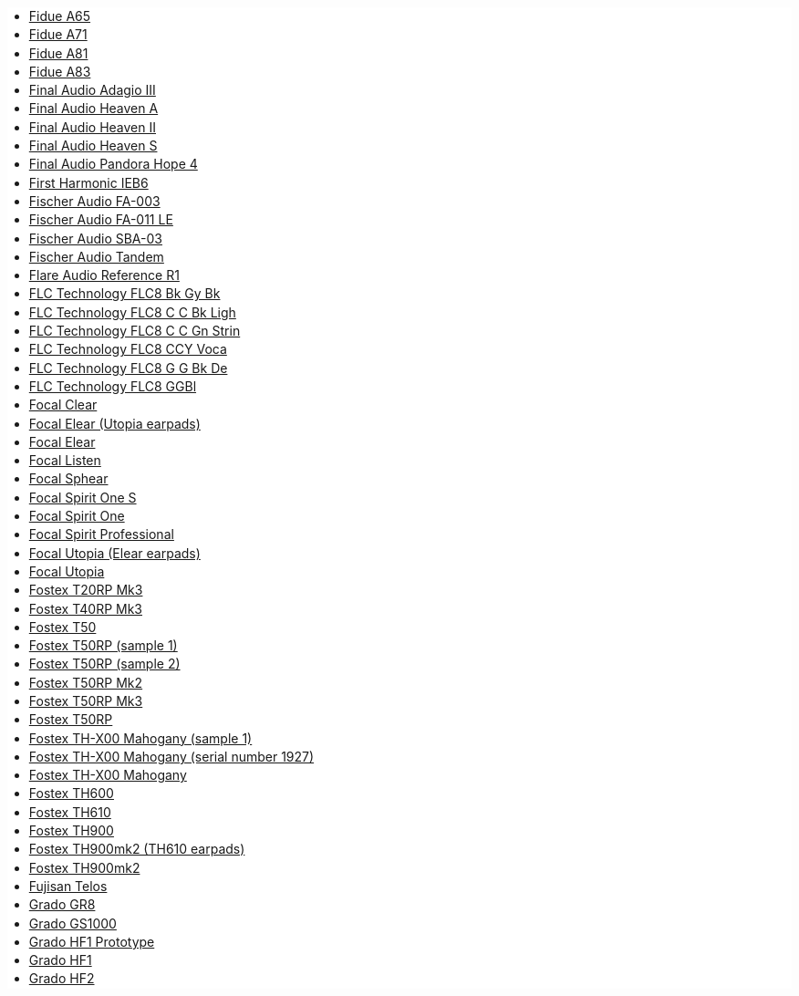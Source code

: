 - [Fidue A65](./innerfidelity_ief_neutral_in-ear/Fidue%20A65)
- [Fidue A71](./innerfidelity_ief_neutral_in-ear/Fidue%20A71)
- [Fidue A81](./innerfidelity_ief_neutral_in-ear/Fidue%20A81)
- [Fidue A83](./innerfidelity_ief_neutral_in-ear/Fidue%20A83)
- [Final Audio Adagio III](./innerfidelity_ief_neutral_in-ear/Final%20Audio%20Adagio%20III)
- [Final Audio Heaven A](./innerfidelity_ief_neutral_in-ear/Final%20Audio%20Heaven%20A)
- [Final Audio Heaven II](./innerfidelity_ief_neutral_in-ear/Final%20Audio%20Heaven%20II)
- [Final Audio Heaven S](./innerfidelity_ief_neutral_in-ear/Final%20Audio%20Heaven%20S)
- [Final Audio Pandora Hope 4](./innerfidelity_ief_neutral_over-ear/Final%20Audio%20Pandora%20Hope%204)
- [First Harmonic IEB6](./innerfidelity_ief_neutral_in-ear/First%20Harmonic%20IEB6)
- [Fischer Audio FA-003](./innerfidelity_ief_neutral_over-ear/Fischer%20Audio%20FA-003)
- [Fischer Audio FA-011 LE](./innerfidelity_ief_neutral_over-ear/Fischer%20Audio%20FA-011%20LE)
- [Fischer Audio SBA-03](./innerfidelity_ief_neutral_in-ear/Fischer%20Audio%20SBA-03)
- [Fischer Audio Tandem](./innerfidelity_ief_neutral_in-ear/Fischer%20Audio%20Tandem)
- [Flare Audio Reference R1](./innerfidelity_ief_neutral_over-ear/Flare%20Audio%20Reference%20R1)
- [FLC Technology FLC8 Bk Gy Bk](./innerfidelity_ief_neutral_in-ear/FLC%20Technology%20FLC8%20Bk%20Gy%20Bk)
- [FLC Technology FLC8 C C Bk Ligh](./innerfidelity_ief_neutral_in-ear/FLC%20Technology%20FLC8%20C%20C%20Bk%20Ligh)
- [FLC Technology FLC8 C C Gn Strin](./innerfidelity_ief_neutral_in-ear/FLC%20Technology%20FLC8%20C%20C%20Gn%20Strin)
- [FLC Technology FLC8 CCY Voca](./innerfidelity_ief_neutral_in-ear/FLC%20Technology%20FLC8%20CCY%20Voca)
- [FLC Technology FLC8 G G Bk De](./innerfidelity_ief_neutral_in-ear/FLC%20Technology%20FLC8%20G%20G%20Bk%20De)
- [FLC Technology FLC8 GGBl](./innerfidelity_ief_neutral_in-ear/FLC%20Technology%20FLC8%20GGBl)
- [Focal Clear](./innerfidelity_ief_neutral_over-ear/Focal%20Clear)
- [Focal Elear (Utopia earpads)](./innerfidelity_ief_neutral_over-ear/Focal%20Elear%20(Utopia%20earpads))
- [Focal Elear](./innerfidelity_ief_neutral_over-ear/Focal%20Elear)
- [Focal Listen](./innerfidelity_ief_neutral_over-ear/Focal%20Listen)
- [Focal Sphear](./innerfidelity_ief_neutral_in-ear/Focal%20Sphear)
- [Focal Spirit One S](./innerfidelity_ief_neutral_over-ear/Focal%20Spirit%20One%20S)
- [Focal Spirit One](./innerfidelity_ief_neutral_over-ear/Focal%20Spirit%20One)
- [Focal Spirit Professional](./innerfidelity_ief_neutral_over-ear/Focal%20Spirit%20Professional)
- [Focal Utopia (Elear earpads)](./innerfidelity_ief_neutral_over-ear/Focal%20Utopia%20(Elear%20earpads))
- [Focal Utopia](./innerfidelity_ief_neutral_over-ear/Focal%20Utopia)
- [Fostex T20RP Mk3](./innerfidelity_ief_neutral_over-ear/Fostex%20T20RP%20Mk3)
- [Fostex T40RP Mk3](./innerfidelity_ief_neutral_over-ear/Fostex%20T40RP%20Mk3)
- [Fostex T50](./innerfidelity_ief_neutral_over-ear/Fostex%20T50)
- [Fostex T50RP (sample 1)](./innerfidelity_ief_neutral_over-ear/Fostex%20T50RP%20(sample%201))
- [Fostex T50RP (sample 2)](./innerfidelity_ief_neutral_over-ear/Fostex%20T50RP%20(sample%202))
- [Fostex T50RP Mk2](./innerfidelity_ief_neutral_over-ear/Fostex%20T50RP%20Mk2)
- [Fostex T50RP Mk3](./innerfidelity_ief_neutral_over-ear/Fostex%20T50RP%20Mk3)
- [Fostex T50RP](./innerfidelity_ief_neutral_over-ear/Fostex%20T50RP)
- [Fostex TH-X00 Mahogany (sample 1)](./innerfidelity_ief_neutral_over-ear/Fostex%20TH-X00%20Mahogany%20(sample%201))
- [Fostex TH-X00 Mahogany (serial number 1927)](./innerfidelity_ief_neutral_over-ear/Fostex%20TH-X00%20Mahogany%20(serial%20number%201927))
- [Fostex TH-X00 Mahogany](./innerfidelity_ief_neutral_over-ear/Fostex%20TH-X00%20Mahogany)
- [Fostex TH600](./innerfidelity_ief_neutral_over-ear/Fostex%20TH600)
- [Fostex TH610](./innerfidelity_ief_neutral_over-ear/Fostex%20TH610)
- [Fostex TH900](./innerfidelity_ief_neutral_over-ear/Fostex%20TH900)
- [Fostex TH900mk2 (TH610 earpads)](./innerfidelity_ief_neutral_over-ear/Fostex%20TH900mk2%20(TH610%20earpads))
- [Fostex TH900mk2](./innerfidelity_ief_neutral_over-ear/Fostex%20TH900mk2)
- [Fujisan Telos](./innerfidelity_ief_neutral_in-ear/Fujisan%20Telos)
- [Grado GR8](./innerfidelity_ief_neutral_in-ear/Grado%20GR8)
- [Grado GS1000](./innerfidelity_ief_neutral_over-ear/Grado%20GS1000)
- [Grado HF1 Prototype](./innerfidelity_ief_neutral_over-ear/Grado%20HF1%20Prototype)
- [Grado HF1](./innerfidelity_ief_neutral_over-ear/Grado%20HF1)
- [Grado HF2](./innerfidelity_ief_neutral_over-ear/Grado%20HF2)